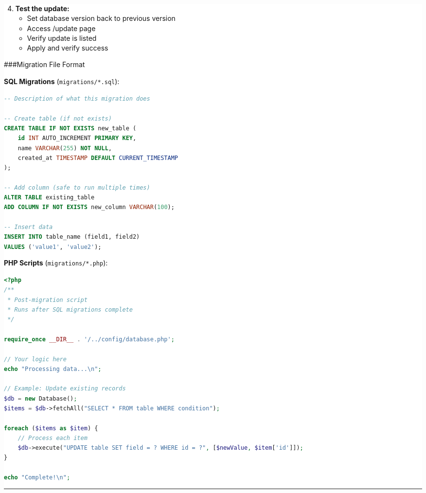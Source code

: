 4. **Test the update:**
   - Set database version back to previous version
   - Access /update page
   - Verify update is listed
   - Apply and verify success

###Migration File Format

**SQL Migrations** (`migrations/*.sql`):
```sql
-- Description of what this migration does

-- Create table (if not exists)
CREATE TABLE IF NOT EXISTS new_table (
    id INT AUTO_INCREMENT PRIMARY KEY,
    name VARCHAR(255) NOT NULL,
    created_at TIMESTAMP DEFAULT CURRENT_TIMESTAMP
);

-- Add column (safe to run multiple times)
ALTER TABLE existing_table 
ADD COLUMN IF NOT EXISTS new_column VARCHAR(100);

-- Insert data
INSERT INTO table_name (field1, field2)
VALUES ('value1', 'value2');
```

**PHP Scripts** (`migrations/*.php`):
```php
<?php
/**
 * Post-migration script
 * Runs after SQL migrations complete
 */

require_once __DIR__ . '/../config/database.php';

// Your logic here
echo "Processing data...\n";

// Example: Update existing records
$db = new Database();
$items = $db->fetchAll("SELECT * FROM table WHERE condition");

foreach ($items as $item) {
    // Process each item
    $db->execute("UPDATE table SET field = ? WHERE id = ?", [$newValue, $item['id']]);
}

echo "Complete!\n";
```

---

